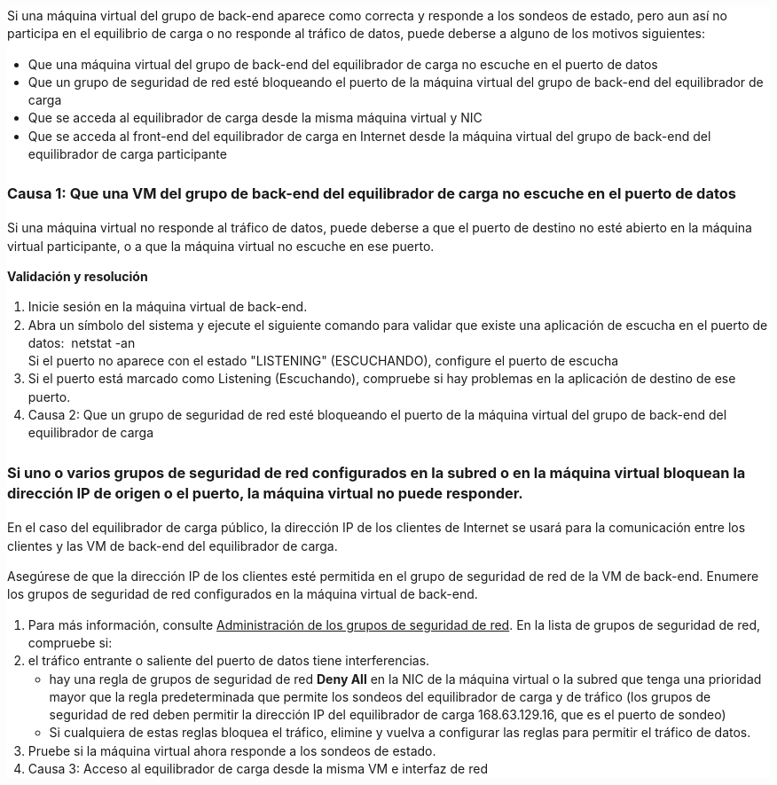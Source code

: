 Si una máquina virtual del grupo de back-end aparece como correcta y responde a los sondeos de estado, pero aun así no participa en el equilibrio de carga o no responde al tráfico de datos, puede deberse a alguno de los motivos siguientes: 
* Que una máquina virtual del grupo de back-end del equilibrador de carga no escuche en el puerto de datos 
* Que un grupo de seguridad de red esté bloqueando el puerto de la máquina virtual del grupo de back-end del equilibrador de carga  
* Que se acceda al equilibrador de carga desde la misma máquina virtual y NIC 
* Que se acceda al front-end del equilibrador de carga en Internet desde la máquina virtual del grupo de back-end del equilibrador de carga participante 

### <a name="cause-1-load-balancer-backend-pool-vm-is-not-listening-on-the-data-port"></a>Causa 1: Que una VM del grupo de back-end del equilibrador de carga no escuche en el puerto de datos 
Si una máquina virtual no responde al tráfico de datos, puede deberse a que el puerto de destino no esté abierto en la máquina virtual participante, o a que la máquina virtual no escuche en ese puerto. 

**Validación y resolución**

1. Inicie sesión en la máquina virtual de back-end. 
2. Abra un símbolo del sistema y ejecute el siguiente comando para validar que existe una aplicación de escucha en el puerto de datos:  netstat -an  
            Si el puerto no aparece con el estado "LISTENING" (ESCUCHANDO), configure el puerto de escucha 
3. Si el puerto está marcado como Listening (Escuchando), compruebe si hay problemas en la aplicación de destino de ese puerto. 
4. Causa 2: Que un grupo de seguridad de red esté bloqueando el puerto de la máquina virtual del grupo de back-end del equilibrador de carga

### <a name="cause-2-network-security-group-is-blocking-the-port-on-the-load-balancer-backend-pool-vm"></a>Si uno o varios grupos de seguridad de red configurados en la subred o en la máquina virtual bloquean la dirección IP de origen o el puerto, la máquina virtual no puede responder.  

En el caso del equilibrador de carga público, la dirección IP de los clientes de Internet se usará para la comunicación entre los clientes y las VM de back-end del equilibrador de carga.

Asegúrese de que la dirección IP de los clientes esté permitida en el grupo de seguridad de red de la VM de back-end. Enumere los grupos de seguridad de red configurados en la máquina virtual de back-end.

1. Para más información, consulte [Administración de los grupos de seguridad de red](../virtual-network/manage-network-security-group.md). En la lista de grupos de seguridad de red, compruebe si:
1. el tráfico entrante o saliente del puerto de datos tiene interferencias.
    - hay una regla de grupos de seguridad de red **Deny All** en la NIC de la máquina virtual o la subred que tenga una prioridad mayor que la regla predeterminada que permite los sondeos del equilibrador de carga y de tráfico (los grupos de seguridad de red deben permitir la dirección IP del equilibrador de carga 168.63.129.16, que es el puerto de sondeo) 
    - Si cualquiera de estas reglas bloquea el tráfico, elimine y vuelva a configurar las reglas para permitir el tráfico de datos.
1. Pruebe si la máquina virtual ahora responde a los sondeos de estado.  
1. Causa 3: Acceso al equilibrador de carga desde la misma VM e interfaz de red
